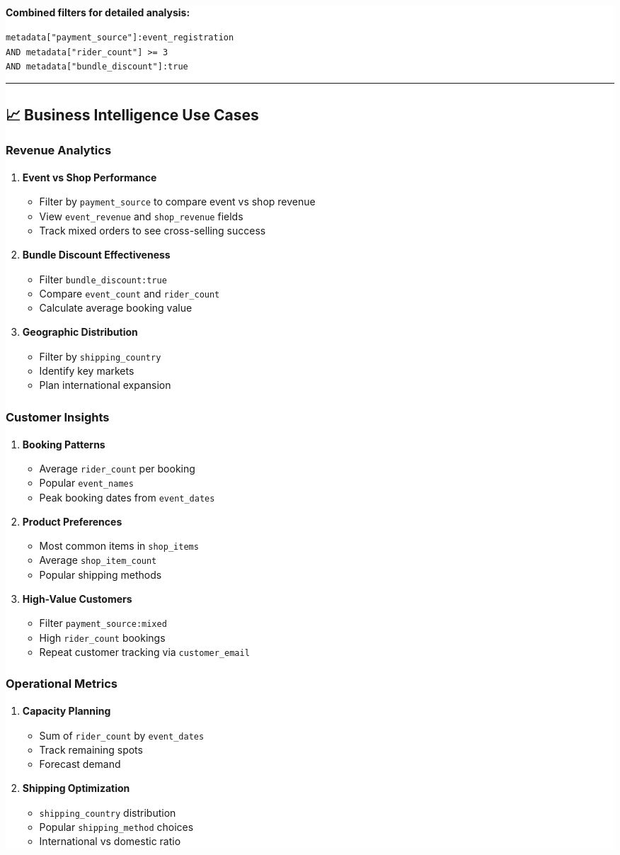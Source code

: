 **Combined filters for detailed analysis:**
```
metadata["payment_source"]:event_registration 
AND metadata["rider_count"] >= 3 
AND metadata["bundle_discount"]:true
```

---

## 📈 Business Intelligence Use Cases

### Revenue Analytics

1. **Event vs Shop Performance**
   - Filter by `payment_source` to compare event vs shop revenue
   - View `event_revenue` and `shop_revenue` fields
   - Track mixed orders to see cross-selling success

2. **Bundle Discount Effectiveness**
   - Filter `bundle_discount:true`
   - Compare `event_count` and `rider_count`
   - Calculate average booking value

3. **Geographic Distribution**
   - Filter by `shipping_country`
   - Identify key markets
   - Plan international expansion

### Customer Insights

1. **Booking Patterns**
   - Average `rider_count` per booking
   - Popular `event_names`
   - Peak booking dates from `event_dates`

2. **Product Preferences**
   - Most common items in `shop_items`
   - Average `shop_item_count`
   - Popular shipping methods

3. **High-Value Customers**
   - Filter `payment_source:mixed`
   - High `rider_count` bookings
   - Repeat customer tracking via `customer_email`

### Operational Metrics

1. **Capacity Planning**
   - Sum of `rider_count` by `event_dates`
   - Track remaining spots
   - Forecast demand

2. **Shipping Optimization**
   - `shipping_country` distribution
   - Popular `shipping_method` choices
   - International vs domestic ratio
